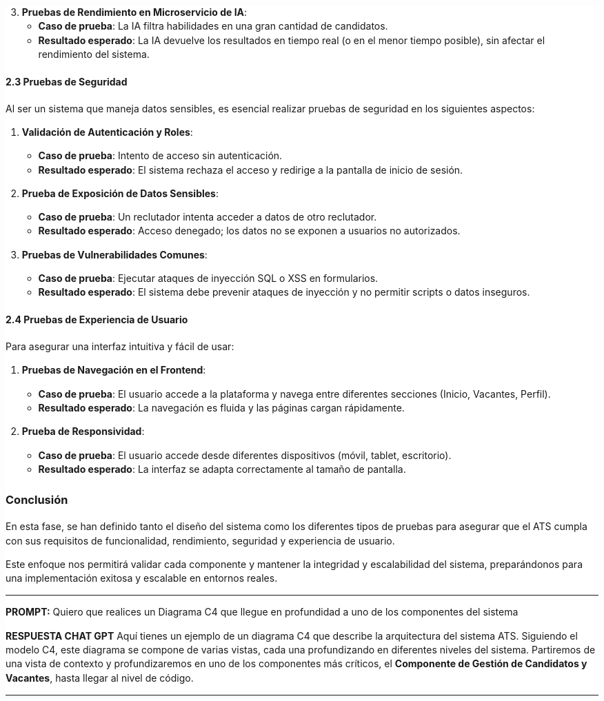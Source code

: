 3. **Pruebas de Rendimiento en Microservicio de IA**:
   - **Caso de prueba**: La IA filtra habilidades en una gran cantidad de candidatos.
   - **Resultado esperado**: La IA devuelve los resultados en tiempo real (o en el menor tiempo posible), sin afectar el rendimiento del sistema.

#### 2.3 Pruebas de Seguridad

Al ser un sistema que maneja datos sensibles, es esencial realizar pruebas de seguridad en los siguientes aspectos:

1. **Validación de Autenticación y Roles**:
   - **Caso de prueba**: Intento de acceso sin autenticación.
   - **Resultado esperado**: El sistema rechaza el acceso y redirige a la pantalla de inicio de sesión.

2. **Prueba de Exposición de Datos Sensibles**:
   - **Caso de prueba**: Un reclutador intenta acceder a datos de otro reclutador.
   - **Resultado esperado**: Acceso denegado; los datos no se exponen a usuarios no autorizados.

3. **Pruebas de Vulnerabilidades Comunes**:
   - **Caso de prueba**: Ejecutar ataques de inyección SQL o XSS en formularios.
   - **Resultado esperado**: El sistema debe prevenir ataques de inyección y no permitir scripts o datos inseguros.

#### 2.4 Pruebas de Experiencia de Usuario

Para asegurar una interfaz intuitiva y fácil de usar:

1. **Pruebas de Navegación en el Frontend**:
   - **Caso de prueba**: El usuario accede a la plataforma y navega entre diferentes secciones (Inicio, Vacantes, Perfil).
   - **Resultado esperado**: La navegación es fluida y las páginas cargan rápidamente.

2. **Prueba de Responsividad**:
   - **Caso de prueba**: El usuario accede desde diferentes dispositivos (móvil, tablet, escritorio).
   - **Resultado esperado**: La interfaz se adapta correctamente al tamaño de pantalla.

### Conclusión

En esta fase, se han definido tanto el diseño del sistema como los diferentes tipos de pruebas para asegurar que el ATS cumpla con sus requisitos de funcionalidad, rendimiento, seguridad y experiencia de usuario. 

Este enfoque nos permitirá validar cada componente y mantener la integridad y escalabilidad del sistema, preparándonos para una implementación exitosa y escalable en entornos reales.

----------------------------------------------------------------------------------------------------------------------------------

**PROMPT:**
Quiero que realices un Diagrama C4 que llegue en profundidad a uno de los componentes del sistema

**RESPUESTA CHAT GPT**
Aquí tienes un ejemplo de un diagrama C4 que describe la arquitectura del sistema ATS. Siguiendo el modelo C4, este diagrama se compone de varias vistas, cada una profundizando en diferentes niveles del sistema. Partiremos de una vista de contexto y profundizaremos en uno de los componentes más críticos, el **Componente de Gestión de Candidatos y Vacantes**, hasta llegar al nivel de código.

---